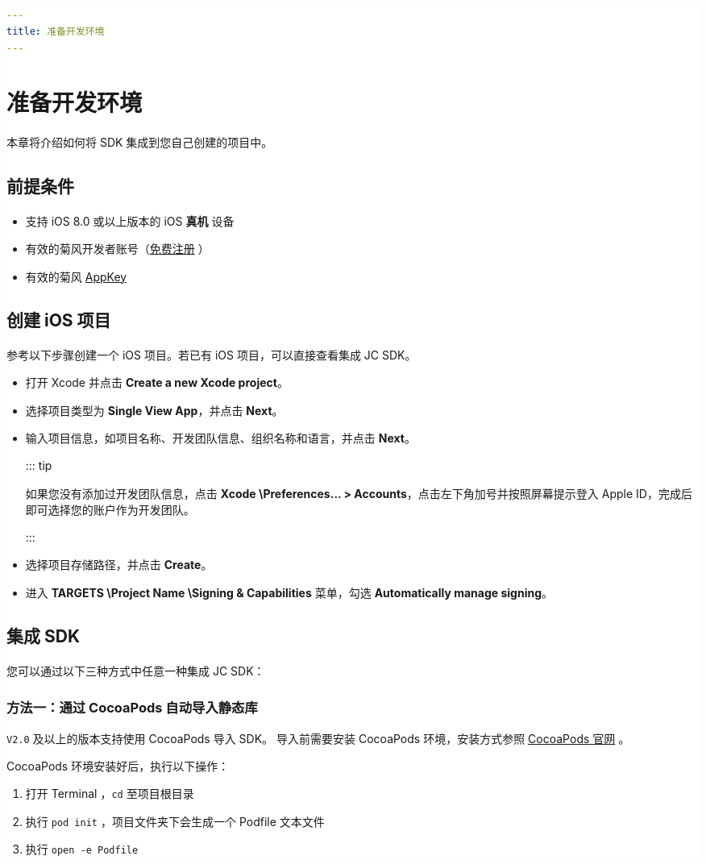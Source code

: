 ```yaml
---
title: 准备开发环境
---
```

# 准备开发环境

本章将介绍如何将 SDK 集成到您自己创建的项目中。

## 前提条件

- 支持 iOS 8.0 或以上版本的 iOS **真机** 设备

- 有效的菊风开发者账号（[免费注册](http://developer.juphoon.com/signup) ）

- 有效的菊风 [AppKey](/cn/document/V2.1/create-application.php)

## 创建 iOS 项目

参考以下步骤创建一个 iOS 项目。若已有 iOS 项目，可以直接查看集成 JC SDK。

- 打开 Xcode 并点击 **Create a new Xcode project**。

- 选择项目类型为 **Single View App**，并点击 **Next**。

- 输入项目信息，如项目名称、开发团队信息、组织名称和语言，并点击 **Next**。

    ::: tip

    如果您没有添加过开发团队信息，点击 **Xcode \Preferences… \>
    Accounts**，点击左下角加号并按照屏幕提示登入 Apple
    ID，完成后即可选择您的账户作为开发团队。

    :::

- 选择项目存储路径，并点击 **Create**。

- 进入 **TARGETS \Project Name \Signing & Capabilities** 菜单，勾选
    **Automatically manage signing**。

## 集成 SDK

您可以通过以下三种方式中任意一种集成 JC SDK：

### 方法一：通过 CocoaPods 自动导入静态库

`V2.0` 及以上的版本支持使用 CocoaPods 导入 SDK。 导入前需要安装 CocoaPods 环境，安装方式参照
[CocoaPods 官网](https://cocoapods.org) 。

CocoaPods 环境安装好后，执行以下操作：

1. 打开 Terminal ，`cd` 至项目根目录

2. 执行 `pod init` ，项目文件夹下会生成一个 Podfile 文本文件

3. 执行 `open -e Podfile`
